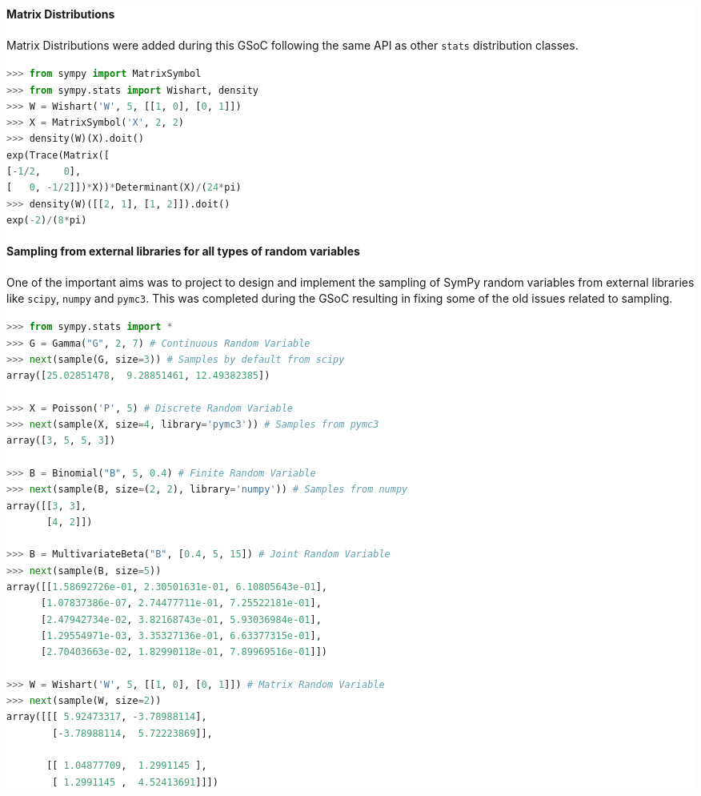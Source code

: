 #### Matrix Distributions

Matrix Distributions were added during this GSoC following the same API as other `stats` distribution classes.

```py
>>> from sympy import MatrixSymbol
>>> from sympy.stats import Wishart, density
>>> W = Wishart('W', 5, [[1, 0], [0, 1]])
>>> X = MatrixSymbol('X', 2, 2)
>>> density(W)(X).doit()
exp(Trace(Matrix([
[-1/2,    0],
[   0, -1/2]])*X))*Determinant(X)/(24*pi)
>>> density(W)([[2, 1], [1, 2]]).doit()
exp(-2)/(8*pi)
```

#### Sampling from external libraries for all types of random variables

One of the important aims was to project to design and implement the sampling of SymPy random variables from external libraries like `scipy`, `numpy` and `pymc3`. This was completed during the GSoC resulting in fixing some of the old issues related to sampling.

```py
>>> from sympy.stats import *
>>> G = Gamma("G", 2, 7) # Continuous Random Variable
>>> next(sample(G, size=3)) # Samples by default from scipy
array([25.02851478,  9.28851461, 12.49382385])

>>> X = Poisson('P', 5) # Discrete Random Variable
>>> next(sample(X, size=4, library='pymc3')) # Samples from pymc3
array([3, 5, 5, 3])

>>> B = Binomial("B", 5, 0.4) # Finite Random Variable
>>> next(sample(B, size=(2, 2), library='numpy')) # Samples from numpy
array([[3, 3],
       [4, 2]])

>>> B = MultivariateBeta("B", [0.4, 5, 15]) # Joint Random Variable
>>> next(sample(B, size=5))
array([[1.58692726e-01, 2.30501631e-01, 6.10805643e-01],
      [1.07837386e-07, 2.74477711e-01, 7.25522181e-01],
      [2.47942734e-02, 3.82168743e-01, 5.93036984e-01],
      [1.29554971e-03, 3.35327136e-01, 6.63377315e-01],
      [2.70403663e-02, 1.82990118e-01, 7.89969516e-01]])

>>> W = Wishart('W', 5, [[1, 0], [0, 1]]) # Matrix Random Variable
>>> next(sample(W, size=2))
array([[[ 5.92473317, -3.78988114],
        [-3.78988114,  5.72223869]],

       [[ 1.04877709,  1.2991145 ],
        [ 1.2991145 ,  4.52413691]]])

```
